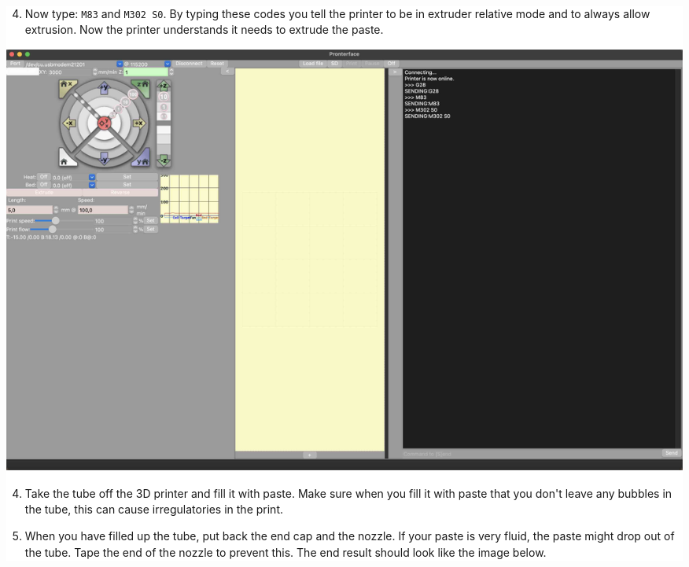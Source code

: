 4. Now type: ``M83`` and ``M302 S0``. By typing these codes you tell the printer to be in extruder relative mode and to always allow extrusion. Now the printer understands it needs to extrude the paste.

 <img src="./assets/img/Week-18b.jpg" alt="Week-18b">

4. Take the tube off the 3D printer and fill it with paste. Make sure when you fill it with paste that you don't leave any bubbles in the tube, this can cause irregulatories in the print. 

5. When you have filled up the tube, put back the end cap and the nozzle. If your paste is very fluid, the paste might drop out of the tube. Tape the end of the nozzle to prevent this. The end result should look like the image below. 
